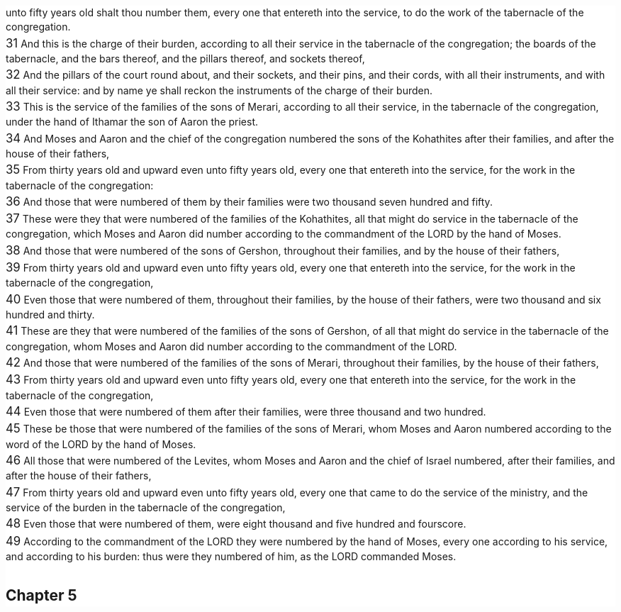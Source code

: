 unto fifty years old shalt thou number them, every one that entereth into the service, to do the work of the tabernacle of the congregation.  <br><span style="font-size:larger;">31</span>  And this is the charge of their burden, according to all their service in the tabernacle of the congregation; the boards of the tabernacle, and the bars thereof, and the pillars thereof, and sockets thereof, <br><span style="font-size:larger;">32</span>  And the pillars of the court round about, and their sockets, and their pins, and their cords, with all their instruments, and with all their service: and by name ye shall reckon the instruments of the charge of their burden. <br><span style="font-size:larger;">33</span>  This is the service of the families of the sons of Merari, according to all their service, in the tabernacle of the congregation, under the hand of Ithamar the son of Aaron the priest. <br><span style="font-size:larger;">34</span>  And Moses and Aaron and the chief of the congregation numbered the sons of the Kohathites after their families, and after the house of their fathers, <br><span style="font-size:larger;">35</span>  From thirty years old and upward even unto fifty years old, every one that entereth into the service, for the work in the tabernacle of the congregation: <br><span style="font-size:larger;">36</span>  And those that were numbered of them by their families were two thousand seven hundred and fifty. <br><span style="font-size:larger;">37</span>  These were they that were numbered of the families of the Kohathites, all that might do service in the tabernacle of the congregation, which Moses and Aaron did number according to the commandment of the LORD by the hand of Moses. <br><span style="font-size:larger;">38</span>  And those that were numbered of the sons of Gershon, throughout their families, and by the house of their fathers, <br><span style="font-size:larger;">39</span>  From thirty years old and upward even unto fifty years old, every one that entereth into the service, for the work in the tabernacle of the congregation, <br><span style="font-size:larger;">40</span>  Even those that were numbered of them, throughout their families, by the house of their fathers, were two thousand and six hundred and thirty. <br><span style="font-size:larger;">41</span>  These are they that were numbered of the families of the sons of Gershon, of all that might do service in the tabernacle of the congregation, whom Moses and Aaron did number according to the commandment of the LORD. <br><span style="font-size:larger;">42</span>  And those that were numbered of the families of the sons of Merari, throughout their families, by the house of their fathers, <br><span style="font-size:larger;">43</span>  From thirty years old and upward even unto fifty years old, every one that entereth into the service, for the work in the tabernacle of the congregation, <br><span style="font-size:larger;">44</span>  Even those that were numbered of them after their families, were three thousand and two hundred. <br><span style="font-size:larger;">45</span>  These be those that were numbered of the families of the sons of Merari, whom Moses and Aaron numbered according to the word of the LORD by the hand of Moses. <br><span style="font-size:larger;">46</span>  All those that were numbered of the Levites, whom Moses and Aaron and the chief of Israel numbered, after their families, and after the house of their fathers, <br><span style="font-size:larger;">47</span>  From thirty years old and upward even unto fifty years old, every one that came to do the service of the ministry, and the service of the burden in the tabernacle of the congregation, <br><span style="font-size:larger;">48</span>  Even those that were numbered of them, were eight thousand and five hundred and fourscore. <br><span style="font-size:larger;">49</span>  According to the commandment of the LORD they were numbered by the hand of Moses, every one according to his service, and according to his burden: thus were they numbered of him, as the LORD commanded Moses. <br>
## Chapter 5